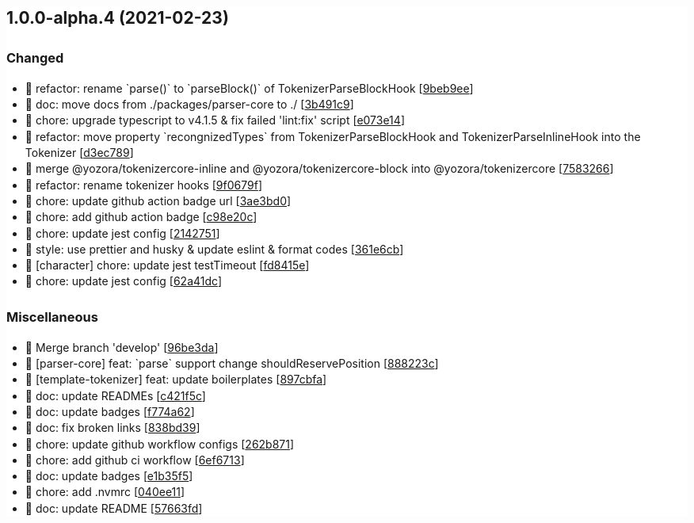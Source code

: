 
<a name="1.0.0-alpha.4"></a>
## 1.0.0-alpha.4 (2021-02-23)

### Changed

- 🎨 refactor:  rename &#x60;parse()&#x60; to &#x60;parseBlock()&#x60; of TokenizerParseBlockHook [[9beb9ee](https://github.com/guanghechen/yozora/commit/9beb9ee14945ecd2d04dfc85ae98eff9de0a4e56)]
- 🚚 doc: move docs from ./packages/parser-core to ./ [[3b491c9](https://github.com/guanghechen/yozora/commit/3b491c96516d55f127c5da851d969fd6badbe8b7)]
- 🔧 chore: upgrade typescript to v4.1.5 &amp; fix failed &#x27;lint:fix&#x27; script [[e073e14](https://github.com/guanghechen/yozora/commit/e073e140d0f6e8a527ba303e799a746c43cfd921)]
- 🎨 refactor: move property &#x60;recongnizedTypes&#x60; from TokenizerParseBlockHook and TokenizerParseInlineHook into the Tokenizer [[d3ec789](https://github.com/guanghechen/yozora/commit/d3ec78944df57a2e8515019bf80eb9c6e508a2ac)]
- 🎨 merge @yozora/tokenizercore-inline and @yozora/tokenizercore-block into @yozora/tokenizercore [[7583266](https://github.com/guanghechen/yozora/commit/7583266e831d441b0c5004b7ef05cf7008c8f8da)]
- 🎨 refactor: rename tokenizer hooks [[9f0679f](https://github.com/guanghechen/yozora/commit/9f0679f829efd685b179cf6717cc85a10c004c52)]
- 🔧 chore: update github action badge url [[3ae3bd0](https://github.com/guanghechen/yozora/commit/3ae3bd0e519654a5978f548d4c3b7eb2c344e8fe)]
- 🔧 chore: add github action badge [[c98e20c](https://github.com/guanghechen/yozora/commit/c98e20cae398ab98acefe460da304d2fceaa9911)]
- 🔧 chore: update jest config [[2142751](https://github.com/guanghechen/yozora/commit/2142751fee35f8bce093e3b884902e53fa56f072)]
- 🎨 style: use prettier and husky &amp; update eslint &amp; format codes [[361e6cb](https://github.com/guanghechen/yozora/commit/361e6cba52143c2d514318f412f80085fa405dd7)]
- 🔧 [character] chore: update jest testTimeout [[fd8415e](https://github.com/guanghechen/yozora/commit/fd8415ea9f9edb73938bc2231a6c9274bcdbbd9f)]
- 🔧 chore: update jest config [[62a41dc](https://github.com/guanghechen/yozora/commit/62a41dc2f3186306999b0e9874e2885fc9b6da22)]

### Miscellaneous

- 🔀 Merge branch &#x27;develop&#x27; [[96be3da](https://github.com/guanghechen/yozora/commit/96be3daf8781f436e8e0e8a74ba00d0c5b84c27e)]
- 🚧 [parser-core] feat: &#x60;parse&#x60; support change shouldReservePosition [[888223c](https://github.com/guanghechen/yozora/commit/888223c62d8890481cc2ab06c2d37591cd7f59c8)]
- 🚧 [template-tokenizer] feat: update boilerplates [[897cbfa](https://github.com/guanghechen/yozora/commit/897cbfa9a149343d7bf58544b8cbd636008da464)]
- 📝 doc: update READMEs [[c421f5c](https://github.com/guanghechen/yozora/commit/c421f5c5e21bfd176a5b8b2b7716c4c8326fffcf)]
- 📝 doc: update badges [[f774a62](https://github.com/guanghechen/yozora/commit/f774a622649ce405ff4df895c278227e32f14900)]
- 📝 doc: fix broken links [[838bd39](https://github.com/guanghechen/yozora/commit/838bd398f1cf827070f814e200002db244df84fa)]
- 🔨 chore: update github workflow configs [[262b871](https://github.com/guanghechen/yozora/commit/262b871668815a14c5102b94917ba789d32d162b)]
- 🔨 chore: add github ci workflow [[6ef6713](https://github.com/guanghechen/yozora/commit/6ef6713d570f6cbb35445e82e0c79039998bc385)]
- 📝 doc: update badges [[e1b35f5](https://github.com/guanghechen/yozora/commit/e1b35f5d4275e334c64d66efca80b3aebf435689)]
- 🔨 chore: add .nvmrc [[040ee11](https://github.com/guanghechen/yozora/commit/040ee115e19bb446ae7e99758d28a67b416d80fd)]
- 📝 doc: update README [[57663fd](https://github.com/guanghechen/yozora/commit/57663fdd46cb57de41feddb461caafed9e54bc07)]
